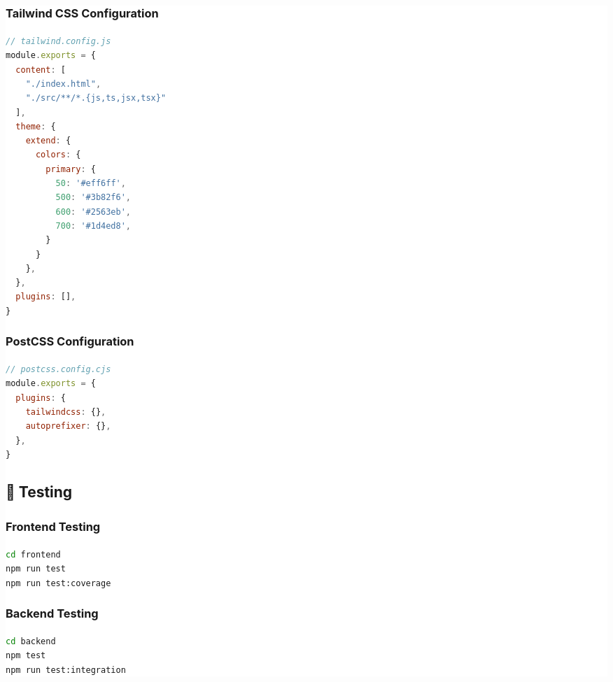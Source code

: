### Tailwind CSS Configuration
```javascript
// tailwind.config.js
module.exports = {
  content: [
    "./index.html",
    "./src/**/*.{js,ts,jsx,tsx}"
  ],
  theme: {
    extend: {
      colors: {
        primary: {
          50: '#eff6ff',
          500: '#3b82f6',
          600: '#2563eb',
          700: '#1d4ed8',
        }
      }
    },
  },
  plugins: [],
}
```

### PostCSS Configuration
```javascript
// postcss.config.cjs
module.exports = {
  plugins: {
    tailwindcss: {},
    autoprefixer: {},
  },
}
```

## 🧪 Testing

### Frontend Testing
```bash
cd frontend
npm run test
npm run test:coverage
```

### Backend Testing
```bash
cd backend
npm test
npm run test:integration
```
